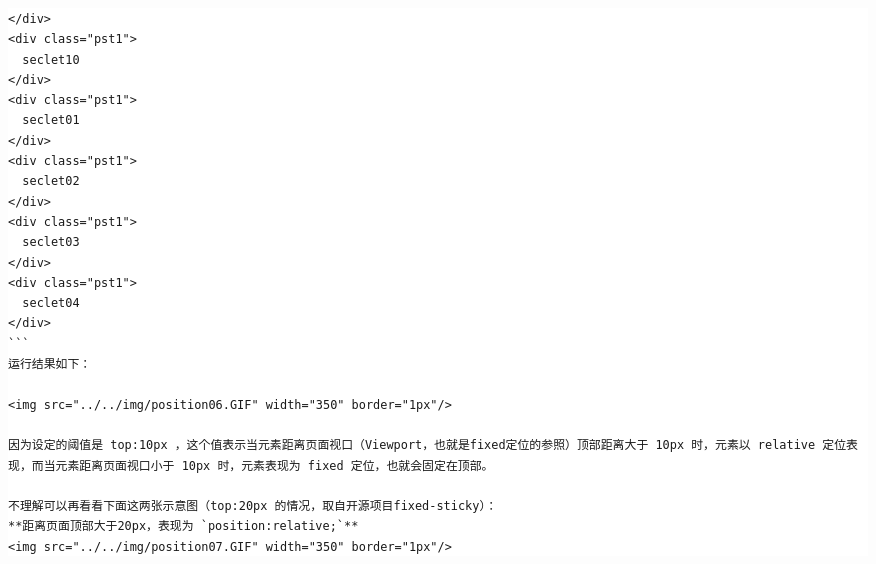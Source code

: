     </div>
    <div class="pst1">
      seclet10
    </div>
    <div class="pst1">
      seclet01
    </div>
    <div class="pst1">
      seclet02
    </div>
    <div class="pst1">
      seclet03
    </div>
    <div class="pst1">
      seclet04
    </div>
    ```
    运行结果如下：  

    <img src="../../img/position06.GIF" width="350" border="1px"/>  

    因为设定的阈值是 top:10px ，这个值表示当元素距离页面视口（Viewport，也就是fixed定位的参照）顶部距离大于 10px 时，元素以 relative 定位表现，而当元素距离页面视口小于 10px 时，元素表现为 fixed 定位，也就会固定在顶部。

    不理解可以再看看下面这两张示意图（top:20px 的情况，取自开源项目fixed-sticky）：  
    **距离页面顶部大于20px，表现为 `position:relative;`**  
    <img src="../../img/position07.GIF" width="350" border="1px"/>  
